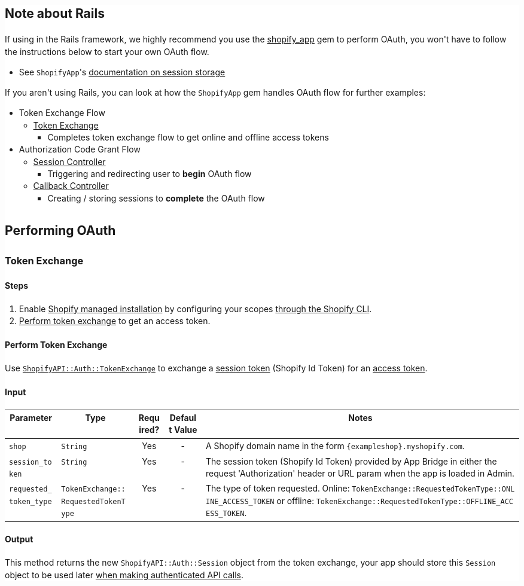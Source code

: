 ## Note about Rails
If using in the Rails framework, we highly recommend you use the [shopify_app](https://github.com/Shopify/shopify_app) gem to perform OAuth, you won't have to follow the instructions below to start your own OAuth flow.
  - See `ShopifyApp`'s [documentation on session storage](https://github.com/Shopify/shopify_app/blob/main/docs/shopify_app/sessions.md#sessions)

If you aren't using Rails, you can look at how the `ShopifyApp` gem handles OAuth flow for further examples:
- Token Exchange Flow
  - [Token Exchange](https://github.com/Shopify/shopify_app/blob/main/lib/shopify_app/auth/token_exchange.rb)
    - Completes token exchange flow to get online and offline access tokens
- Authorization Code Grant Flow
    - [Session Controller](https://github.com/Shopify/shopify_app/blob/main/app/controllers/shopify_app/sessions_controller.rb)
      - Triggering and redirecting user to **begin** OAuth flow
    - [Callback Controller](https://github.com/Shopify/shopify_app/blob/main/app/controllers/shopify_app/callback_controller.rb)
      - Creating / storing sessions to **complete** the OAuth flow

## Performing OAuth
### Token Exchange
#### Steps
1. Enable [Shopify managed installation](https://shopify.dev/docs/apps/auth/installation#shopify-managed-installation)
    by configuring your scopes [through the Shopify CLI](https://shopify.dev/docs/apps/tools/cli/configuration).
2. [Perform token exchange](#perform-token-exchange) to get an access token.

#### Perform Token Exchange
Use [`ShopifyAPI::Auth::TokenExchange`](https://github.com/Shopify/shopify-api-ruby/blob/main/lib/shopify_api/auth/token_exchange.rb) to
exchange a [session token](https://shopify.dev/docs/apps/auth/session-tokens) (Shopify Id Token) for an [access token](https://shopify.dev/docs/apps/auth/access-token-types/online.md).

#### Input
| Parameter      | Type                   | Required? | Default Value | Notes                                                                                                       |
| -------------- | ---------------------- | :-------: | :-----------: | ----------------------------------------------------------------------------------------------------------- |
| `shop`         | `String` | Yes | - | A Shopify domain name in the form `{exampleshop}.myshopify.com`. |
| `session_token` | `String` | Yes| - | The session token (Shopify Id Token) provided by App Bridge in either the request 'Authorization' header or URL param when the app is loaded in Admin. |
| `requested_token_type` | `TokenExchange::RequestedTokenType` | Yes | - | The type of token requested. Online: `TokenExchange::RequestedTokenType::ONLINE_ACCESS_TOKEN` or offline: `TokenExchange::RequestedTokenType::OFFLINE_ACCESS_TOKEN`. |

#### Output
This method returns the new `ShopifyAPI::Auth::Session` object from the token exchange, 
your app should store this `Session` object to be used later [when making authenticated API calls](#using-oauth-session-to-make-authenticated-api-calls).
